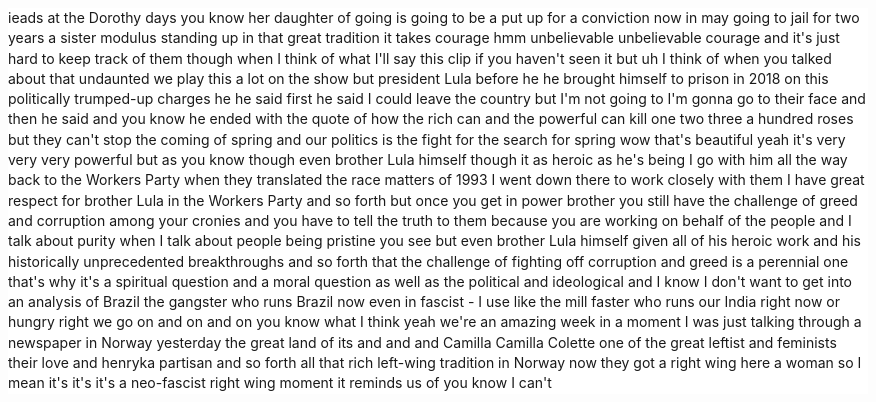 ieads at the Dorothy days you know her
daughter of going is going to be a put
up for a conviction now in may going to
jail for two years a sister modulus
standing up in that great tradition it
takes courage hmm unbelievable
unbelievable courage and it's just hard
to keep track of them though when I
think of what I'll say this clip if you
haven't seen it but uh I think of when
you talked about that undaunted we play
this a lot on the show but president
Lula before he he brought himself to
prison in 2018 on this politically
trumped-up charges he he said first he
said I could leave the country but I'm
not going to I'm gonna go to their face
and then he said and you know he ended
with the quote of how the rich can and
the powerful can kill one two three a
hundred roses but they can't stop the
coming of spring and our politics is the
fight for the
search for spring wow that's beautiful
yeah it's very very very powerful but as
you know though even brother Lula
himself though it as heroic as he's
being I go with him all the way back to
the Workers Party when they translated
the race matters of 1993 I went down
there to work closely with them I have
great respect for brother Lula in the
Workers Party and so forth but once you
get in power brother you still have the
challenge of greed and corruption among
your cronies and you have to tell the
truth to them because you are working on
behalf of the people and I talk about
purity when I talk about people being
pristine you see but even brother Lula
himself given all of his heroic work and
his historically unprecedented
breakthroughs and so forth that the
challenge of fighting off corruption and
greed is a perennial one that's why it's
a spiritual question and a moral
question as well as the political and
ideological and I know I don't want to
get into an analysis of Brazil the
gangster who runs Brazil now even in
fascist - I use like the mill faster who
runs our India right now or hungry right
we go on and on and on you know what I
think yeah we're an amazing week in a
moment I was just talking through a
newspaper in Norway yesterday the great
land of its and and and Camilla Camilla
Colette one of the great leftist and
feminists their love and henryka
partisan and so forth all that rich
left-wing tradition in Norway now they
got a right wing here a woman so I mean
it's it's it's a neo-fascist right wing
moment it reminds us of you know I can't